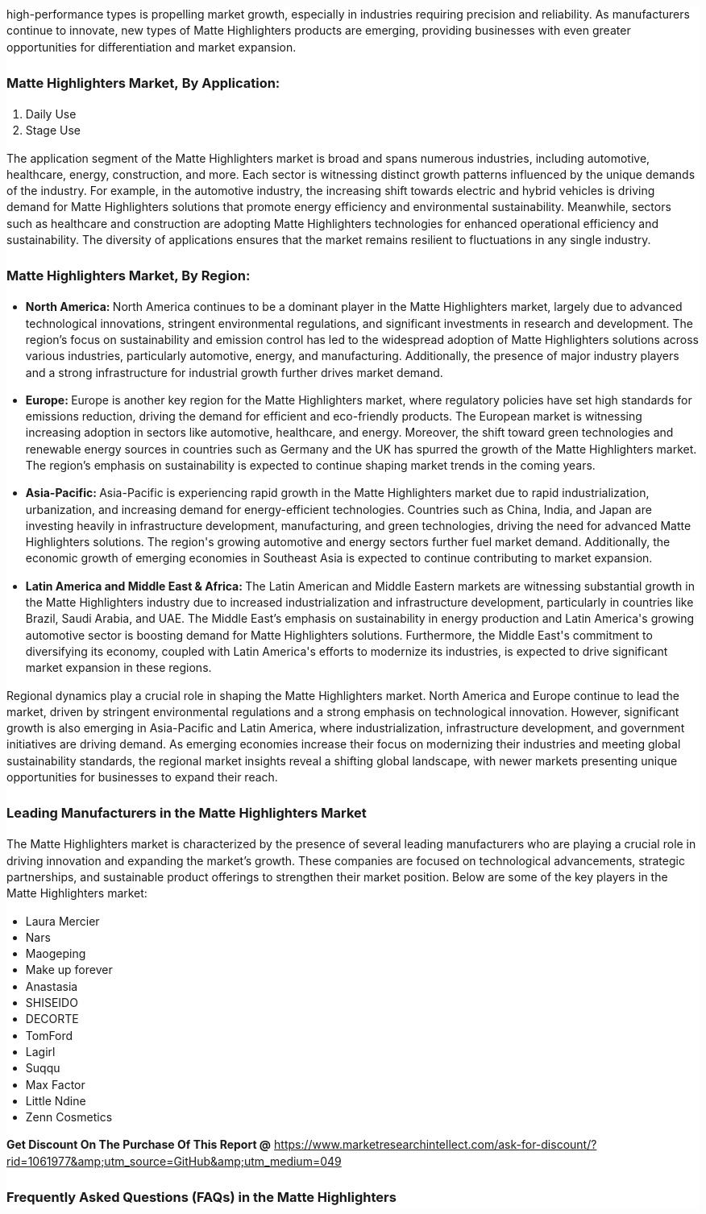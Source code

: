 high-performance types is propelling market growth, especially in industries requiring precision and reliability. As manufacturers continue to innovate, new types of Matte Highlighters products are emerging, providing businesses with even greater opportunities for differentiation and market expansion.</p><h3>Matte Highlighters Market,&nbsp;By Application:</h3><ol><li>Daily Use<li> Stage Use</li></ol><p>The application segment of the Matte Highlighters market is broad and spans numerous industries, including automotive, healthcare, energy, construction, and more. Each sector is witnessing distinct growth patterns influenced by the unique demands of the industry. For example, in the automotive industry, the increasing shift towards electric and hybrid vehicles is driving demand for Matte Highlighters solutions that promote energy efficiency and environmental sustainability. Meanwhile, sectors such as healthcare and construction are adopting Matte Highlighters technologies for enhanced operational efficiency and sustainability. The diversity of applications ensures that the market remains resilient to fluctuations in any single industry.</p><h3>Matte Highlighters Market, By Region:</h3><ul><li><p><strong>North America:&nbsp;</strong>North America continues to be a dominant player in the Matte Highlighters market, largely due to advanced technological innovations, stringent environmental regulations, and significant investments in research and development. The region&rsquo;s focus on sustainability and emission control has led to the widespread adoption of Matte Highlighters solutions across various industries, particularly automotive, energy, and manufacturing. Additionally, the presence of major industry players and a strong infrastructure for industrial growth further drives market demand.</p></li><li><p><strong><strong>Europe:&nbsp;</strong></strong>Europe is another key region for the Matte Highlighters market, where regulatory policies have set high standards for emissions reduction, driving the demand for efficient and eco-friendly products. The European market is witnessing increasing adoption in sectors like automotive, healthcare, and energy. Moreover, the shift toward green technologies and renewable energy sources in countries such as Germany and the UK has spurred the growth of the Matte Highlighters market. The region&rsquo;s emphasis on sustainability is expected to continue shaping market trends in the coming years.</p></li><li><p><strong><strong>Asia-Pacific:&nbsp;</strong></strong>Asia-Pacific is experiencing rapid growth in the Matte Highlighters market due to rapid industrialization, urbanization, and increasing demand for energy-efficient technologies. Countries such as China, India, and Japan are investing heavily in infrastructure development, manufacturing, and green technologies, driving the need for advanced Matte Highlighters solutions. The region's growing automotive and energy sectors further fuel market demand. Additionally, the economic growth of emerging economies in Southeast Asia is expected to continue contributing to market expansion.</p></li><li><p><strong><strong>Latin America and Middle East &amp; Africa:&nbsp;</strong></strong>The Latin American and Middle Eastern markets are witnessing substantial growth in the Matte Highlighters industry due to increased industrialization and infrastructure development, particularly in countries like Brazil, Saudi Arabia, and UAE. The Middle East&rsquo;s emphasis on sustainability in energy production and Latin America's growing automotive sector is boosting demand for Matte Highlighters solutions. Furthermore, the Middle East's commitment to diversifying its economy, coupled with Latin America's efforts to modernize its industries, is expected to drive significant market expansion in these regions.</p></li></ul><p>Regional dynamics play a crucial role in shaping the Matte Highlighters market. North America and Europe continue to lead the market, driven by stringent environmental regulations and a strong emphasis on technological innovation. However, significant growth is also emerging in Asia-Pacific and Latin America, where industrialization, infrastructure development, and government initiatives are driving demand. As emerging economies increase their focus on modernizing their industries and meeting global sustainability standards, the regional market insights reveal a shifting global landscape, with newer markets presenting unique opportunities for businesses to expand their reach.</p><h3><strong>Leading Manufacturers in the Matte Highlighters Market</strong></h3><p>The Matte Highlighters market is characterized by the presence of several leading manufacturers who are playing a crucial role in driving innovation and expanding the market&rsquo;s growth. These companies are focused on technological advancements, strategic partnerships, and sustainable product offerings to strengthen their market position. Below are some of the key players in the Matte Highlighters market:</p></div><div class="article-main__content" data-test-id="publishing-text-block"><ul><li><span class="">Laura Mercier<li>Nars<li>Maogeping<li>Make up forever<li>Anastasia<li>SHISEIDO<li>DECORTE<li>TomFord<li>Lagirl<li>Suqqu<li>Max Factor<li>Little Ndine<li>Zenn Cosmetics</span></li></ul></div><div class="article-main__content" data-test-id="publishing-text-block"><p><span class="font-[700]"><strong>Get Discount On The Purchase Of This Report @</strong> <a href="https://www.marketresearchintellect.com/ask-for-discount/?rid=1061977&amp;utm_source=GitHub&amp;utm_medium=049" data-fr-linked="true">https://www.marketresearchintellect.com/ask-for-discount/?rid=1061977&amp;utm_source=GitHub&amp;utm_medium=049</a></span></p></div><div class="article-main__content" data-test-id="publishing-text-block"><h3><strong>Frequently Asked Questions (FAQs) in the Matte Highlighters
